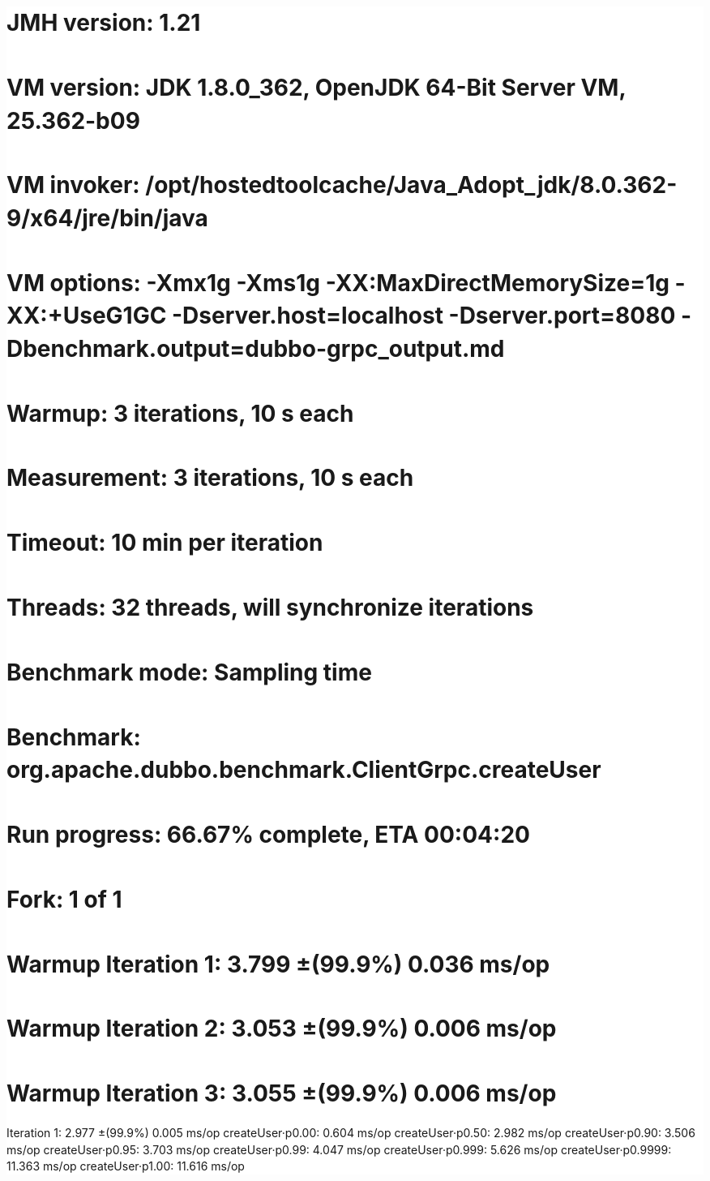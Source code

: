 
# JMH version: 1.21
# VM version: JDK 1.8.0_362, OpenJDK 64-Bit Server VM, 25.362-b09
# VM invoker: /opt/hostedtoolcache/Java_Adopt_jdk/8.0.362-9/x64/jre/bin/java
# VM options: -Xmx1g -Xms1g -XX:MaxDirectMemorySize=1g -XX:+UseG1GC -Dserver.host=localhost -Dserver.port=8080 -Dbenchmark.output=dubbo-grpc_output.md
# Warmup: 3 iterations, 10 s each
# Measurement: 3 iterations, 10 s each
# Timeout: 10 min per iteration
# Threads: 32 threads, will synchronize iterations
# Benchmark mode: Sampling time
# Benchmark: org.apache.dubbo.benchmark.ClientGrpc.createUser

# Run progress: 66.67% complete, ETA 00:04:20
# Fork: 1 of 1
# Warmup Iteration   1: 3.799 ±(99.9%) 0.036 ms/op
# Warmup Iteration   2: 3.053 ±(99.9%) 0.006 ms/op
# Warmup Iteration   3: 3.055 ±(99.9%) 0.006 ms/op
Iteration   1: 2.977 ±(99.9%) 0.005 ms/op
                 createUser·p0.00:   0.604 ms/op
                 createUser·p0.50:   2.982 ms/op
                 createUser·p0.90:   3.506 ms/op
                 createUser·p0.95:   3.703 ms/op
                 createUser·p0.99:   4.047 ms/op
                 createUser·p0.999:  5.626 ms/op
                 createUser·p0.9999: 11.363 ms/op
                 createUser·p1.00:   11.616 ms/op
